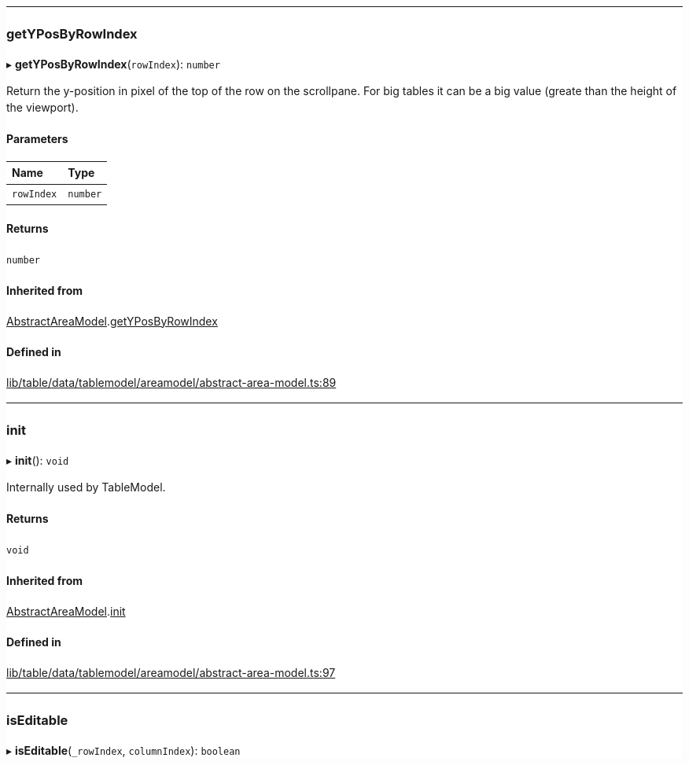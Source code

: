 ___

### getYPosByRowIndex

▸ **getYPosByRowIndex**(`rowIndex`): `number`

Return the y-position in pixel of the top of the row on the scrollpane.
For big tables it can be a big value (greate than the height of the viewport).

#### Parameters

| Name | Type |
| :------ | :------ |
| `rowIndex` | `number` |

#### Returns

`number`

#### Inherited from

[AbstractAreaModel](AbstractAreaModel.md).[getYPosByRowIndex](AbstractAreaModel.md#getyposbyrowindex)

#### Defined in

[lib/table/data/tablemodel/areamodel/abstract-area-model.ts:89](https://github.com/guiexperttable/ge-table/blob/7d8ffe2/libs/table/src/lib/table/data/tablemodel/areamodel/abstract-area-model.ts#L89)

___

### init

▸ **init**(): `void`

Internally used by TableModel.

#### Returns

`void`

#### Inherited from

[AbstractAreaModel](AbstractAreaModel.md).[init](AbstractAreaModel.md#init)

#### Defined in

[lib/table/data/tablemodel/areamodel/abstract-area-model.ts:97](https://github.com/guiexperttable/ge-table/blob/7d8ffe2/libs/table/src/lib/table/data/tablemodel/areamodel/abstract-area-model.ts#L97)

___

### isEditable

▸ **isEditable**(`_rowIndex`, `columnIndex`): `boolean`

